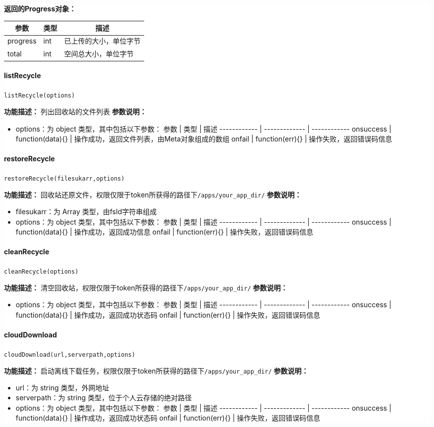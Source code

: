 **返回的Progress对象：**

参数 | 类型 | 描述
------------ | ------------- | ------------
progress | int | 已上传的大小，单位字节
total | int | 空间总大小，单位字节

#### listRecycle ####
	listRecycle(options)
**功能描述：**
列出回收站的文件列表
**参数说明：**
- options：为 object 类型，其中包括以下参数：
参数 | 类型 | 描述
------------ | ------------- | ------------
onsuccess | function(data){} | 操作成功，返回文件列表，由Meta对象组成的数组
onfail | function(err){} | 操作失败，返回错误码信息

#### restoreRecycle ####
	restoreRecycle(filesukarr,options)
**功能描述：**
回收站还原文件，权限仅限于token所获得的路径下`/apps/your_app_dir/`
**参数说明：**
- filesukarr：为 Array 类型，由fsId字符串组成
- options：为 object 类型，其中包括以下参数：
参数 | 类型 | 描述
------------ | ------------- | ------------
onsuccess | function(data){} | 操作成功，返回成功信息
onfail | function(err){} | 操作失败，返回错误码信息

#### cleanRecycle ####
	cleanRecycle(options)
**功能描述：**
清空回收站，权限仅限于token所获得的路径下`/apps/your_app_dir/`
**参数说明：**
- options：为 object 类型，其中包括以下参数：
参数 | 类型 | 描述
------------ | ------------- | ------------
onsuccess | function(data){} | 操作成功，返回成功状态码
onfail | function(err){} | 操作失败，返回错误码信息


#### cloudDownload ####
	cloudDownload(url,serverpath,options)
**功能描述：**
启动离线下载任务，权限仅限于token所获得的路径下`/apps/your_app_dir/`
**参数说明：**
- url：为 string 类型，外网地址
- serverpath：为 string 类型，位于个人云存储的绝对路径
- options：为 object 类型，其中包括以下参数：
参数 | 类型 | 描述
------------ | ------------- | ------------
onsuccess | function(data){} | 操作成功，返回成功状态码
onfail | function(err){} | 操作失败，返回错误码信息
